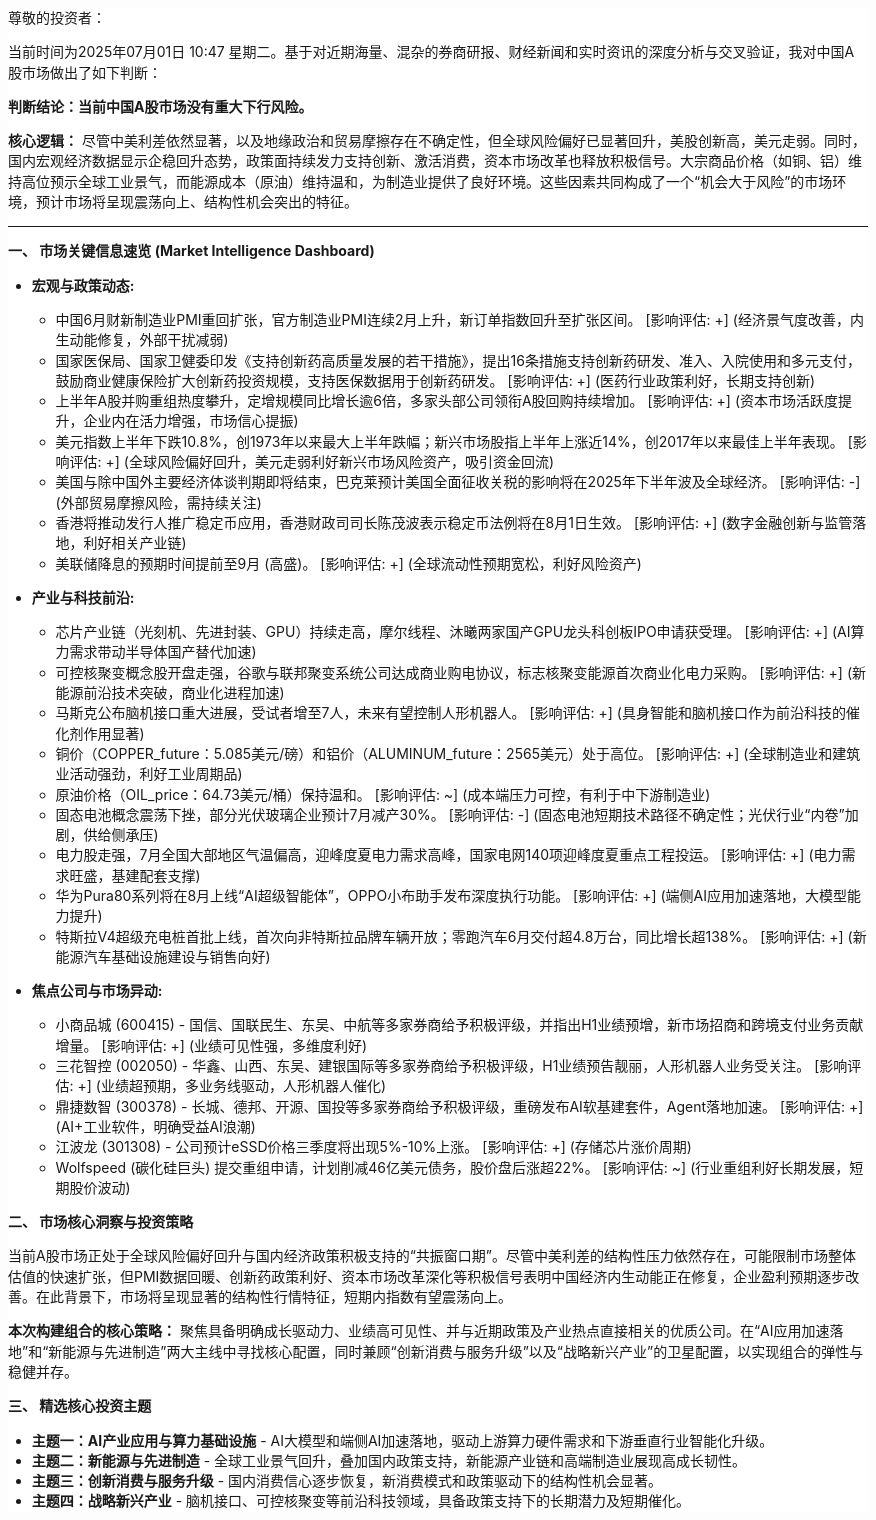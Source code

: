 尊敬的投资者：

当前时间为2025年07月01日 10:47 星期二。基于对近期海量、混杂的券商研报、财经新闻和实时资讯的深度分析与交叉验证，我对中国A股市场做出了如下判断：

**判断结论：当前中国A股市场没有重大下行风险。**

**核心逻辑：** 尽管中美利差依然显著，以及地缘政治和贸易摩擦存在不确定性，但全球风险偏好已显著回升，美股创新高，美元走弱。同时，国内宏观经济数据显示企稳回升态势，政策面持续发力支持创新、激活消费，资本市场改革也释放积极信号。大宗商品价格（如铜、铝）维持高位预示全球工业景气，而能源成本（原油）维持温和，为制造业提供了良好环境。这些因素共同构成了一个“机会大于风险”的市场环境，预计市场将呈现震荡向上、结构性机会突出的特征。

---

**一、 市场关键信息速览 (Market Intelligence Dashboard)**

*   **宏观与政策动态:**
    *   中国6月财新制造业PMI重回扩张，官方制造业PMI连续2月上升，新订单指数回升至扩张区间。 [影响评估: +] (经济景气度改善，内生动能修复，外部干扰减弱)
    *   国家医保局、国家卫健委印发《支持创新药高质量发展的若干措施》，提出16条措施支持创新药研发、准入、入院使用和多元支付，鼓励商业健康保险扩大创新药投资规模，支持医保数据用于创新药研发。 [影响评估: +] (医药行业政策利好，长期支持创新)
    *   上半年A股并购重组热度攀升，定增规模同比增长逾6倍，多家头部公司领衔A股回购持续增加。 [影响评估: +] (资本市场活跃度提升，企业内在活力增强，市场信心提振)
    *   美元指数上半年下跌10.8%，创1973年以来最大上半年跌幅；新兴市场股指上半年上涨近14%，创2017年以来最佳上半年表现。 [影响评估: +] (全球风险偏好回升，美元走弱利好新兴市场风险资产，吸引资金回流)
    *   美国与除中国外主要经济体谈判期即将结束，巴克莱预计美国全面征收关税的影响将在2025年下半年波及全球经济。 [影响评估: -] (外部贸易摩擦风险，需持续关注)
    *   香港将推动发行人推广稳定币应用，香港财政司司长陈茂波表示稳定币法例将在8月1日生效。 [影响评估: +] (数字金融创新与监管落地，利好相关产业链)
    *   美联储降息的预期时间提前至9月 (高盛)。 [影响评估: +] (全球流动性预期宽松，利好风险资产)

*   **产业与科技前沿:**
    *   芯片产业链（光刻机、先进封装、GPU）持续走高，摩尔线程、沐曦两家国产GPU龙头科创板IPO申请获受理。 [影响评估: +] (AI算力需求带动半导体国产替代加速)
    *   可控核聚变概念股开盘走强，谷歌与联邦聚变系统公司达成商业购电协议，标志核聚变能源首次商业化电力采购。 [影响评估: +] (新能源前沿技术突破，商业化进程加速)
    *   马斯克公布脑机接口重大进展，受试者增至7人，未来有望控制人形机器人。 [影响评估: +] (具身智能和脑机接口作为前沿科技的催化剂作用显著)
    *   铜价（COPPER_future：5.085美元/磅）和铝价（ALUMINUM_future：2565美元）处于高位。 [影响评估: +] (全球制造业和建筑业活动强劲，利好工业周期品)
    *   原油价格（OIL_price：64.73美元/桶）保持温和。 [影响评估: ~] (成本端压力可控，有利于中下游制造业)
    *   固态电池概念震荡下挫，部分光伏玻璃企业预计7月减产30%。 [影响评估: -] (固态电池短期技术路径不确定性；光伏行业“内卷”加剧，供给侧承压)
    *   电力股走强，7月全国大部地区气温偏高，迎峰度夏电力需求高峰，国家电网140项迎峰度夏重点工程投运。 [影响评估: +] (电力需求旺盛，基建配套支撑)
    *   华为Pura80系列将在8月上线“AI超级智能体”，OPPO小布助手发布深度执行功能。 [影响评估: +] (端侧AI应用加速落地，大模型能力提升)
    *   特斯拉V4超级充电桩首批上线，首次向非特斯拉品牌车辆开放；零跑汽车6月交付超4.8万台，同比增长超138%。 [影响评估: +] (新能源汽车基础设施建设与销售向好)

*   **焦点公司与市场异动:**
    *   小商品城 (600415) - 国信、国联民生、东吴、中航等多家券商给予积极评级，并指出H1业绩预增，新市场招商和跨境支付业务贡献增量。 [影响评估: +] (业绩可见性强，多维度利好)
    *   三花智控 (002050) - 华鑫、山西、东吴、建银国际等多家券商给予积极评级，H1业绩预告靓丽，人形机器人业务受关注。 [影响评估: +] (业绩超预期，多业务线驱动，人形机器人催化)
    *   鼎捷数智 (300378) - 长城、德邦、开源、国投等多家券商给予积极评级，重磅发布AI软基建套件，Agent落地加速。 [影响评估: +] (AI+工业软件，明确受益AI浪潮)
    *   江波龙 (301308) - 公司预计eSSD价格三季度将出现5%-10%上涨。 [影响评估: +] (存储芯片涨价周期)
    *   Wolfspeed (碳化硅巨头) 提交重组申请，计划削减46亿美元债务，股价盘后涨超22%。 [影响评估: ~] (行业重组利好长期发展，短期股价波动)

**二、 市场核心洞察与投资策略**

当前A股市场正处于全球风险偏好回升与国内经济政策积极支持的“共振窗口期”。尽管中美利差的结构性压力依然存在，可能限制市场整体估值的快速扩张，但PMI数据回暖、创新药政策利好、资本市场改革深化等积极信号表明中国经济内生动能正在修复，企业盈利预期逐步改善。在此背景下，市场将呈现显著的结构性行情特征，短期内指数有望震荡向上。

**本次构建组合的核心策略：** 聚焦具备明确成长驱动力、业绩高可见性、并与近期政策及产业热点直接相关的优质公司。在“AI应用加速落地”和“新能源与先进制造”两大主线中寻找核心配置，同时兼顾“创新消费与服务升级”以及“战略新兴产业”的卫星配置，以实现组合的弹性与稳健并存。

**三、 精选核心投资主题**

*   **主题一：AI产业应用与算力基础设施** - AI大模型和端侧AI加速落地，驱动上游算力硬件需求和下游垂直行业智能化升级。
*   **主题二：新能源与先进制造** - 全球工业景气回升，叠加国内政策支持，新能源产业链和高端制造业展现高成长韧性。
*   **主题三：创新消费与服务升级** - 国内消费信心逐步恢复，新消费模式和政策驱动下的结构性机会显著。
*   **主题四：战略新兴产业** - 脑机接口、可控核聚变等前沿科技领域，具备政策支持下的长期潜力及短期催化。
